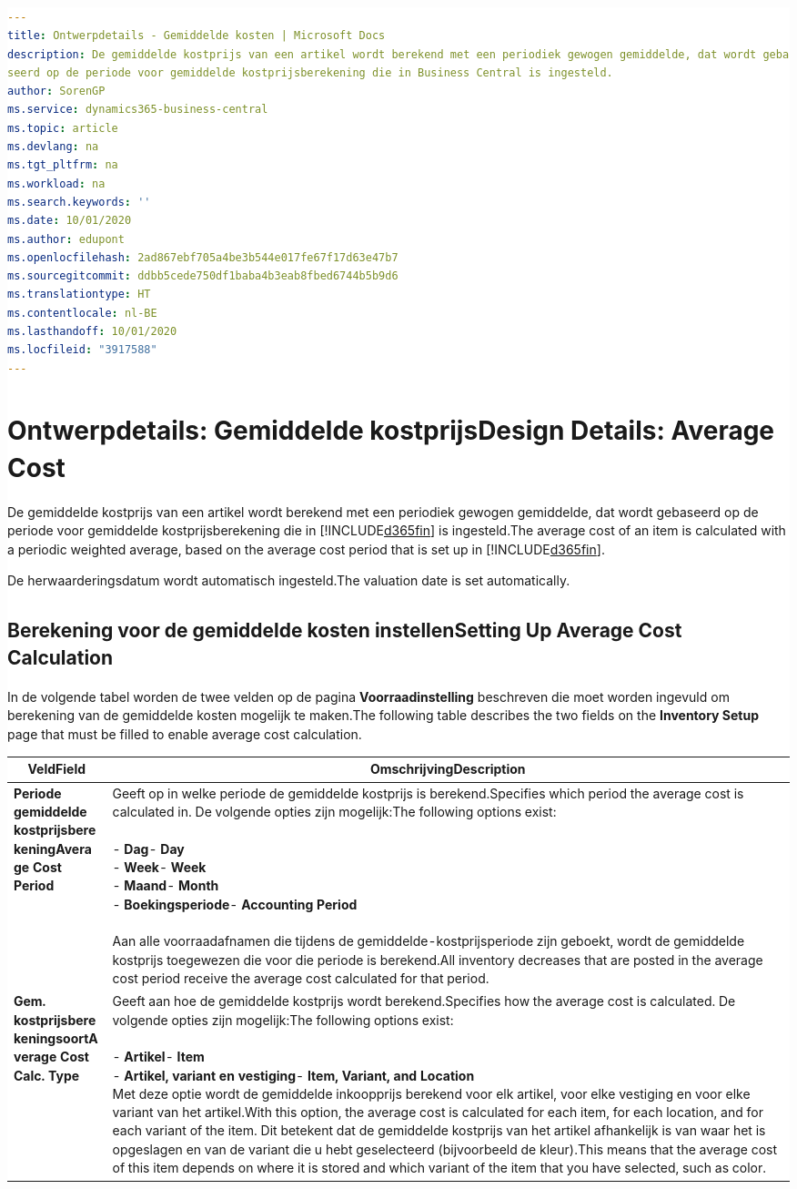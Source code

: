```yaml
---
title: Ontwerpdetails - Gemiddelde kosten | Microsoft Docs
description: De gemiddelde kostprijs van een artikel wordt berekend met een periodiek gewogen gemiddelde, dat wordt gebaseerd op de periode voor gemiddelde kostprijsberekening die in Business Central is ingesteld.
author: SorenGP
ms.service: dynamics365-business-central
ms.topic: article
ms.devlang: na
ms.tgt_pltfrm: na
ms.workload: na
ms.search.keywords: ''
ms.date: 10/01/2020
ms.author: edupont
ms.openlocfilehash: 2ad867ebf705a4be3b544e017fe67f17d63e47b7
ms.sourcegitcommit: ddbb5cede750df1baba4b3eab8fbed6744b5b9d6
ms.translationtype: HT
ms.contentlocale: nl-BE
ms.lasthandoff: 10/01/2020
ms.locfileid: "3917588"
---
```

# <a name="design-details-average-cost"></a><span data-ttu-id="2edc9-103">Ontwerpdetails: Gemiddelde kostprijs</span><span class="sxs-lookup"><span data-stu-id="2edc9-103">Design Details: Average Cost</span></span>
<span data-ttu-id="2edc9-104">De gemiddelde kostprijs van een artikel wordt berekend met een periodiek gewogen gemiddelde, dat wordt gebaseerd op de periode voor gemiddelde kostprijsberekening die in [!INCLUDE[d365fin](includes/d365fin_md.md)] is ingesteld.</span><span class="sxs-lookup"><span data-stu-id="2edc9-104">The average cost of an item is calculated with a periodic weighted average, based on the average cost period that is set up in [!INCLUDE[d365fin](includes/d365fin_md.md)].</span></span>  

 <span data-ttu-id="2edc9-105">De herwaarderingsdatum wordt automatisch ingesteld.</span><span class="sxs-lookup"><span data-stu-id="2edc9-105">The valuation date is set automatically.</span></span>  

## <a name="setting-up-average-cost-calculation"></a><span data-ttu-id="2edc9-106">Berekening voor de gemiddelde kosten instellen</span><span class="sxs-lookup"><span data-stu-id="2edc9-106">Setting Up Average Cost Calculation</span></span>  
 <span data-ttu-id="2edc9-107">In de volgende tabel worden de twee velden op de pagina **Voorraadinstelling** beschreven die moet worden ingevuld om berekening van de gemiddelde kosten mogelijk te maken.</span><span class="sxs-lookup"><span data-stu-id="2edc9-107">The following table describes the two fields on the **Inventory Setup** page that must be filled to enable average cost calculation.</span></span>  

|<span data-ttu-id="2edc9-108">Veld</span><span class="sxs-lookup"><span data-stu-id="2edc9-108">Field</span></span>|<span data-ttu-id="2edc9-109">Omschrijving</span><span class="sxs-lookup"><span data-stu-id="2edc9-109">Description</span></span>|  
|---------------------------------|---------------------------------------|  
|<span data-ttu-id="2edc9-110">**Periode gemiddelde kostprijsberekening**</span><span class="sxs-lookup"><span data-stu-id="2edc9-110">**Average Cost Period**</span></span>|<span data-ttu-id="2edc9-111">Geeft op in welke periode de gemiddelde kostprijs is berekend.</span><span class="sxs-lookup"><span data-stu-id="2edc9-111">Specifies which period the average cost is calculated in.</span></span> <span data-ttu-id="2edc9-112">De volgende opties zijn mogelijk:</span><span class="sxs-lookup"><span data-stu-id="2edc9-112">The following options exist:</span></span><br /><br /> <span data-ttu-id="2edc9-113">-   **Dag**</span><span class="sxs-lookup"><span data-stu-id="2edc9-113">-   **Day**</span></span><br /><span data-ttu-id="2edc9-114">-   **Week**</span><span class="sxs-lookup"><span data-stu-id="2edc9-114">-   **Week**</span></span><br /><span data-ttu-id="2edc9-115">-   **Maand**</span><span class="sxs-lookup"><span data-stu-id="2edc9-115">-   **Month**</span></span><br /><span data-ttu-id="2edc9-116">-   **Boekingsperiode**</span><span class="sxs-lookup"><span data-stu-id="2edc9-116">-   **Accounting Period**</span></span><br /><br /> <span data-ttu-id="2edc9-117">Aan alle voorraadafnamen die tijdens de gemiddelde-kostprijsperiode zijn geboekt, wordt de gemiddelde kostprijs toegewezen die voor die periode is berekend.</span><span class="sxs-lookup"><span data-stu-id="2edc9-117">All inventory decreases that are posted in the average cost period receive the average cost calculated for that period.</span></span>|  
|<span data-ttu-id="2edc9-118">**Gem. kostprijsberekeningsoort**</span><span class="sxs-lookup"><span data-stu-id="2edc9-118">**Average Cost Calc. Type**</span></span>|<span data-ttu-id="2edc9-119">Geeft aan hoe de gemiddelde kostprijs wordt berekend.</span><span class="sxs-lookup"><span data-stu-id="2edc9-119">Specifies how the average cost is calculated.</span></span> <span data-ttu-id="2edc9-120">De volgende opties zijn mogelijk:</span><span class="sxs-lookup"><span data-stu-id="2edc9-120">The following options exist:</span></span><br /><br /> <span data-ttu-id="2edc9-121">-   **Artikel**</span><span class="sxs-lookup"><span data-stu-id="2edc9-121">-   **Item**</span></span><br /><span data-ttu-id="2edc9-122">-   **Artikel, variant en vestiging**</span><span class="sxs-lookup"><span data-stu-id="2edc9-122">-   **Item, Variant, and Location**</span></span><br />     <span data-ttu-id="2edc9-123">Met deze optie wordt de gemiddelde inkoopprijs berekend voor elk artikel, voor elke vestiging en voor elke variant van het artikel.</span><span class="sxs-lookup"><span data-stu-id="2edc9-123">With this option, the average cost is calculated for each item, for each location, and for each variant of the item.</span></span> <span data-ttu-id="2edc9-124">Dit betekent dat de gemiddelde kostprijs van het artikel afhankelijk is van waar het is opgeslagen en van de variant die u hebt geselecteerd (bijvoorbeeld de kleur).</span><span class="sxs-lookup"><span data-stu-id="2edc9-124">This means that the average cost of this item depends on where it is stored and which variant of the item that you have selected, such as color.</span></span>|  
